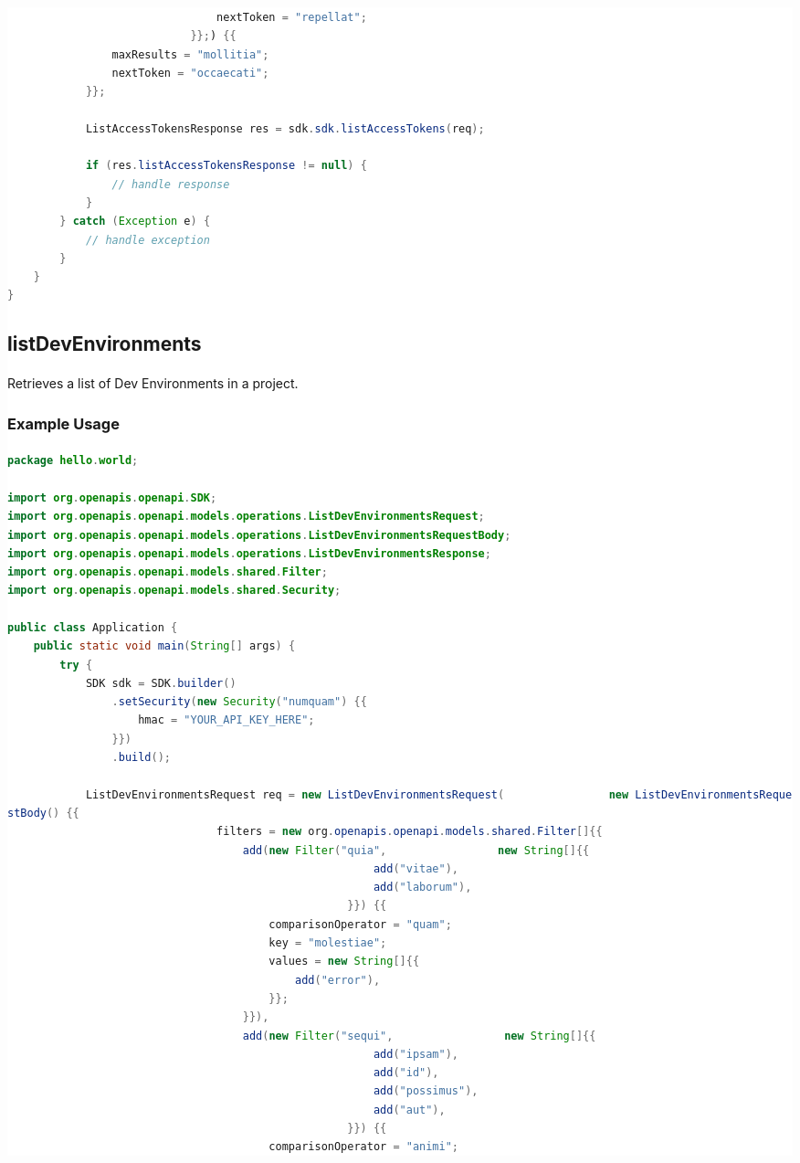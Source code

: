 ```java
                                nextToken = "repellat";
                            }};) {{
                maxResults = "mollitia";
                nextToken = "occaecati";
            }};            

            ListAccessTokensResponse res = sdk.sdk.listAccessTokens(req);

            if (res.listAccessTokensResponse != null) {
                // handle response
            }
        } catch (Exception e) {
            // handle exception
        }
    }
}
```

## listDevEnvironments

Retrieves a list of Dev Environments in a project.

### Example Usage

```java
package hello.world;

import org.openapis.openapi.SDK;
import org.openapis.openapi.models.operations.ListDevEnvironmentsRequest;
import org.openapis.openapi.models.operations.ListDevEnvironmentsRequestBody;
import org.openapis.openapi.models.operations.ListDevEnvironmentsResponse;
import org.openapis.openapi.models.shared.Filter;
import org.openapis.openapi.models.shared.Security;

public class Application {
    public static void main(String[] args) {
        try {
            SDK sdk = SDK.builder()
                .setSecurity(new Security("numquam") {{
                    hmac = "YOUR_API_KEY_HERE";
                }})
                .build();

            ListDevEnvironmentsRequest req = new ListDevEnvironmentsRequest(                new ListDevEnvironmentsRequestBody() {{
                                filters = new org.openapis.openapi.models.shared.Filter[]{{
                                    add(new Filter("quia",                 new String[]{{
                                                        add("vitae"),
                                                        add("laborum"),
                                                    }}) {{
                                        comparisonOperator = "quam";
                                        key = "molestiae";
                                        values = new String[]{{
                                            add("error"),
                                        }};
                                    }}),
                                    add(new Filter("sequi",                 new String[]{{
                                                        add("ipsam"),
                                                        add("id"),
                                                        add("possimus"),
                                                        add("aut"),
                                                    }}) {{
                                        comparisonOperator = "animi";
```